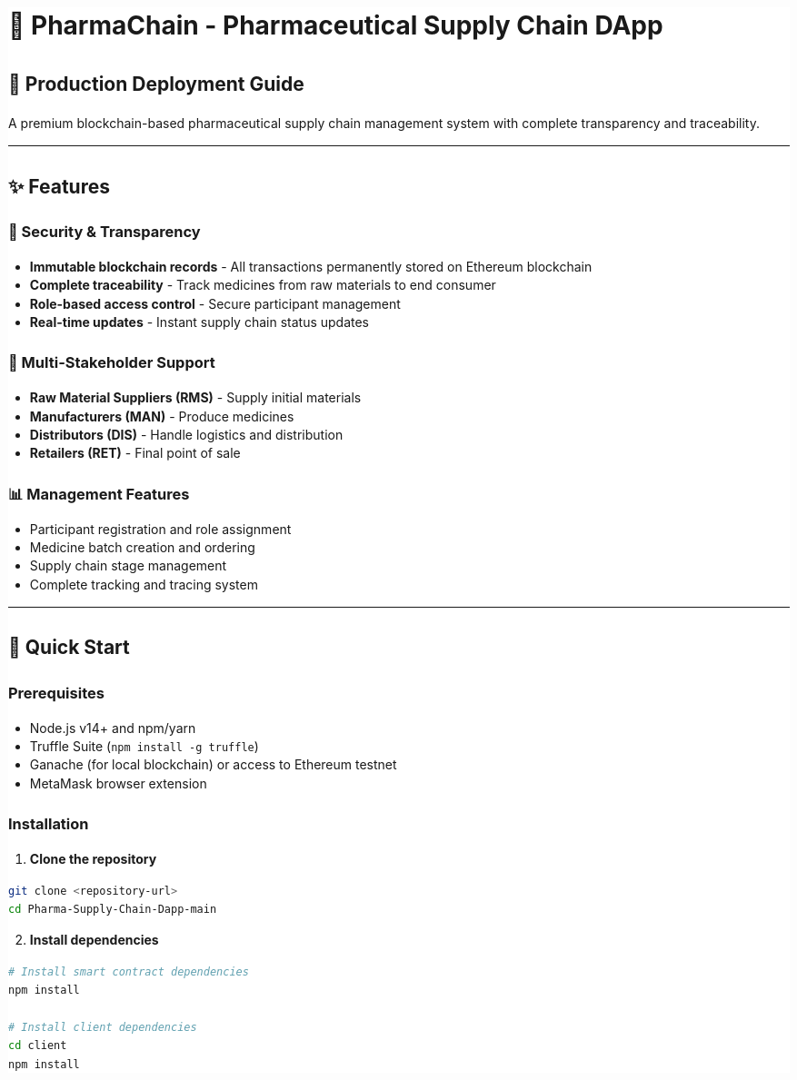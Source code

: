 # 🏥 PharmaChain - Pharmaceutical Supply Chain DApp

## 🎯 Production Deployment Guide

A premium blockchain-based pharmaceutical supply chain management system with complete transparency and traceability.

---

## ✨ Features

### 🔐 Security & Transparency
- **Immutable blockchain records** - All transactions permanently stored on Ethereum blockchain
- **Complete traceability** - Track medicines from raw materials to end consumer
- **Role-based access control** - Secure participant management
- **Real-time updates** - Instant supply chain status updates

### 👥 Multi-Stakeholder Support
- **Raw Material Suppliers (RMS)** - Supply initial materials
- **Manufacturers (MAN)** - Produce medicines
- **Distributors (DIS)** - Handle logistics and distribution
- **Retailers (RET)** - Final point of sale

### 📊 Management Features
- Participant registration and role assignment
- Medicine batch creation and ordering
- Supply chain stage management
- Complete tracking and tracing system

---

## 🚀 Quick Start

### Prerequisites
- Node.js v14+ and npm/yarn
- Truffle Suite (`npm install -g truffle`)
- Ganache (for local blockchain) or access to Ethereum testnet
- MetaMask browser extension

### Installation

1. **Clone the repository**
```bash
git clone <repository-url>
cd Pharma-Supply-Chain-Dapp-main
```

2. **Install dependencies**
```bash
# Install smart contract dependencies
npm install

# Install client dependencies
cd client
npm install
```
